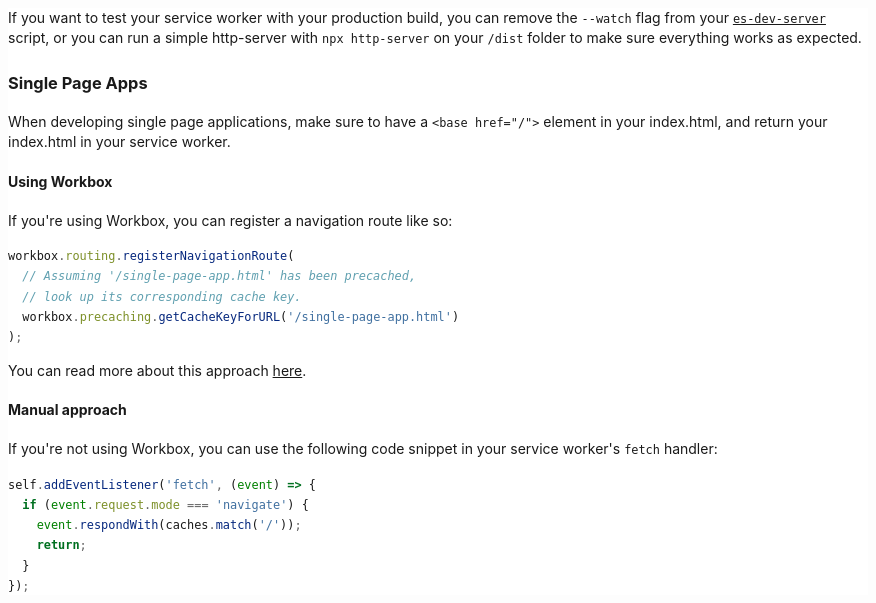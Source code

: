 If you want to test your service worker with your production build, you can remove the `--watch` flag from your [`es-dev-server`](https://open-wc.org/developing/es-dev-server.html#getting-started) script, or you can run a simple http-server with `npx http-server` on your `/dist` folder to make sure everything works as expected.


### Single Page Apps

When developing single page applications, make sure to have a `<base href="/">` element in your index.html, and return your index.html in your service worker. 

#### Using Workbox

If you're using Workbox, you can register a navigation route like so:

```js
workbox.routing.registerNavigationRoute(
  // Assuming '/single-page-app.html' has been precached,
  // look up its corresponding cache key.
  workbox.precaching.getCacheKeyForURL('/single-page-app.html')
);
```

You can read more about this approach [here](https://developers.google.com/web/tools/workbox/modules/workbox-routing#how_to_register_a_navigation_route).


#### Manual approach

If you're not using Workbox, you can use the following code snippet in your service worker's `fetch` handler:

```js
self.addEventListener('fetch', (event) => {
  if (event.request.mode === 'navigate') {
    event.respondWith(caches.match('/'));
    return;
  }
});
```
